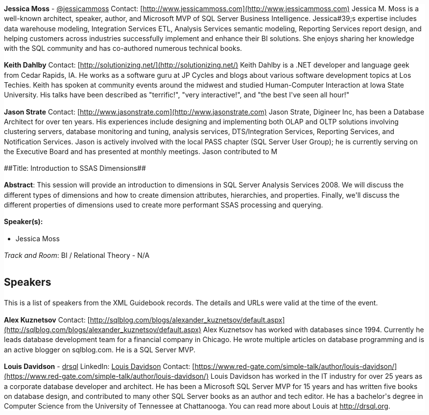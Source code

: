 **Jessica Moss**  - [@jessicammoss](https://www.twitter.com/@jessicammoss)
Contact: [http://www.jessicammoss.com](http://www.jessicammoss.com)
Jessica M. Moss is a well-known architect, speaker, author, and Microsoft MVP of SQL Server Business Intelligence.  Jessica#39;s expertise includes data warehouse modeling, Integration Services ETL, Analysis Services semantic modeling, Reporting Services report design, and helping customers across industries successfully implement and enhance their BI solutions. She enjoys sharing her knowledge with the SQL community and has co-authored numerous technical books.
 
**Keith Dahlby** 
Contact: [http://solutionizing.net/](http://solutionizing.net/)
Keith Dahlby is a .NET developer and language geek from Cedar Rapids, IA. He works as a software guru at JP Cycles and blogs about various software development topics at Los Techies. Keith has spoken at community events around the midwest and studied Human-Computer Interaction at Iowa State University. His talks have been described as "terrific!", "very interactive!", and "the best I've seen all hour!"
 
**Jason Strate** 
Contact: [http://www.jasonstrate.com](http://www.jasonstrate.com)
Jason Strate, Digineer Inc, has been a Database Architect for over ten years. His experiences include designing and implementing both OLAP and OLTP solutions involving clustering servers, database monitoring and tuning, analysis services, DTS/Integration Services, Reporting Services, and Notification Services. Jason is actively involved with the local PASS chapter (SQL Server User Group); he is currently serving on the Executive Board and has presented at monthly meetings. Jason contributed to M
 
 
 
 
##Title: Introduction to SSAS Dimensions##
 
**Abstract**:
This session will provide an introduction to dimensions in SQL Server Analysis Services 2008.  We will discuss the different types of dimensions and how to create dimension attributes, hierarchies, and properties.  Finally, we'll discuss the different properties of dimensions used to create more performant SSAS processing and querying.
 
**Speaker(s):**
- Jessica Moss
 
*Track and Room*: BI / Relational Theory - N/A
 
 
 
 
## <a name="#speakers"></a>Speakers
This is a list of speakers from the XML Guidebook records. The details and URLs were valid at the time of the event.
 
 
**Alex Kuznetsov** 
Contact: [http://sqlblog.com/blogs/alexander_kuznetsov/default.aspx](http://sqlblog.com/blogs/alexander_kuznetsov/default.aspx)
Alex Kuznetsov has worked with databases since 1994. Currently he leads database development team for a financial company in Chicago. He wrote multiple articles on database programming and is an active blogger on sqlblog.com. He is a SQL Server MVP.
 
**Louis Davidson**  - [drsql](https://www.twitter.com/drsql)
LinkedIn: [Louis Davidson](http://www.linkedin.com/in/louisdavidson)
Contact: [https://www.red-gate.com/simple-talk/author/louis-davidson/](https://www.red-gate.com/simple-talk/author/louis-davidson/)
Louis Davidson has worked in the IT industry for over 25 years as a corporate database developer and architect. He has been a Microsoft SQL Server MVP for 15 years and has written five books on database design, and contributed to many other SQL Server books as an author and tech editor. He has a bachelor's degree in Computer Science from the University of Tennessee at Chattanooga. You can read more about Louis at http://drsql.org.
 